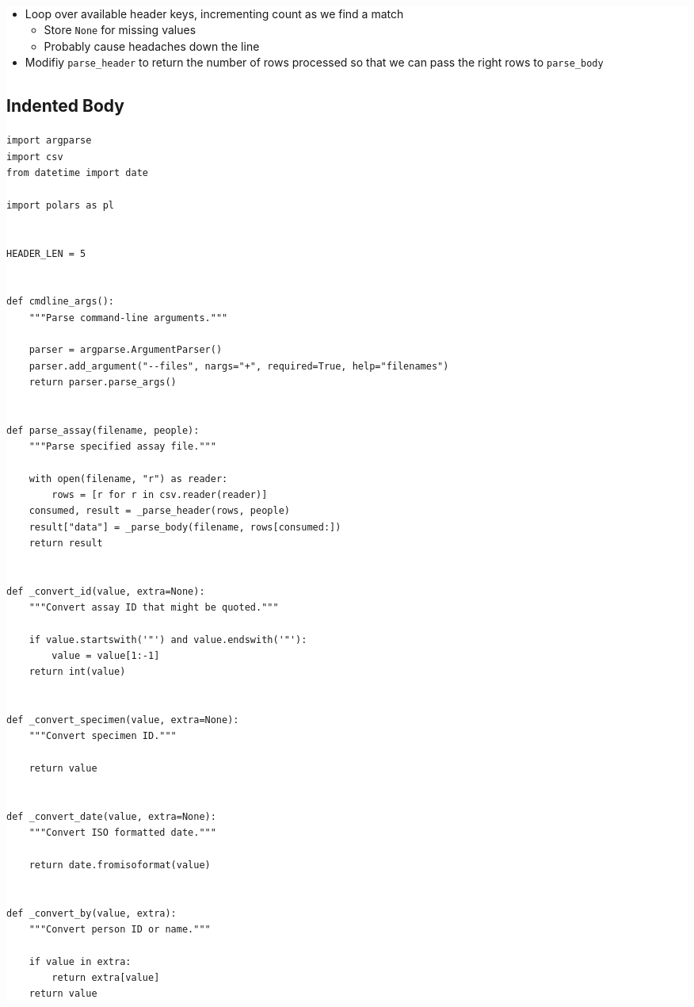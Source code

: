 -   Loop over available header keys, incrementing count as we find a match
    -   Store `None` for missing values
    -   Probably cause headaches down the line
-   Modifiy `parse_header` to return the number of rows processed
    so that we can pass the right rows to `parse_body`

## Indented Body

```{data-file="parse_05.py"}
import argparse
import csv
from datetime import date

import polars as pl


HEADER_LEN = 5


def cmdline_args():
    """Parse command-line arguments."""

    parser = argparse.ArgumentParser()
    parser.add_argument("--files", nargs="+", required=True, help="filenames")
    return parser.parse_args()


def parse_assay(filename, people):
    """Parse specified assay file."""

    with open(filename, "r") as reader:
        rows = [r for r in csv.reader(reader)]
    consumed, result = _parse_header(rows, people)
    result["data"] = _parse_body(filename, rows[consumed:])
    return result


def _convert_id(value, extra=None):
    """Convert assay ID that might be quoted."""

    if value.startswith('"') and value.endswith('"'):
        value = value[1:-1]
    return int(value)


def _convert_specimen(value, extra=None):
    """Convert specimen ID."""

    return value


def _convert_date(value, extra=None):
    """Convert ISO formatted date."""

    return date.fromisoformat(value)


def _convert_by(value, extra):
    """Convert person ID or name."""

    if value in extra:
        return extra[value]
    return value

```